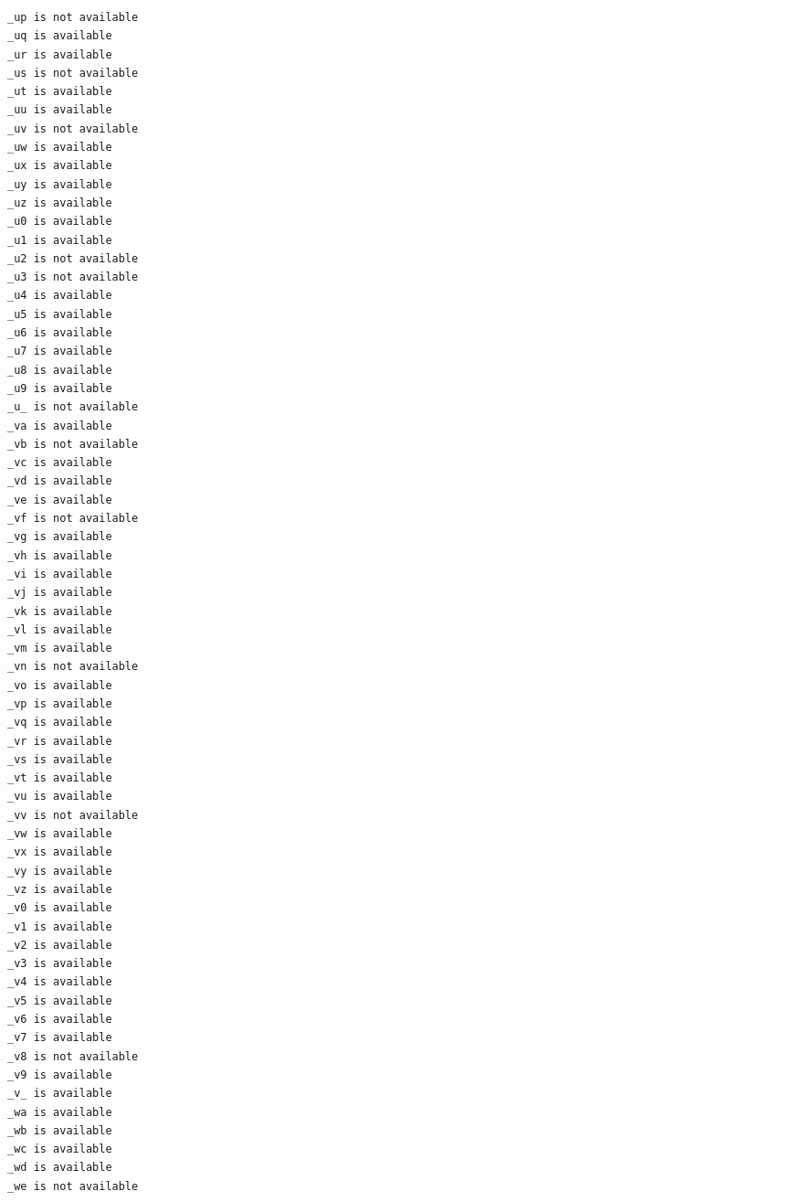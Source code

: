     _up is not available
    _uq is available
    _ur is available
    _us is not available
    _ut is available
    _uu is available
    _uv is not available
    _uw is available
    _ux is available
    _uy is available
    _uz is available
    _u0 is available
    _u1 is available
    _u2 is not available
    _u3 is not available
    _u4 is available
    _u5 is available
    _u6 is available
    _u7 is available
    _u8 is available
    _u9 is available
    _u_ is not available
    _va is available
    _vb is not available
    _vc is available
    _vd is available
    _ve is available
    _vf is not available
    _vg is available
    _vh is available
    _vi is available
    _vj is available
    _vk is available
    _vl is available
    _vm is available
    _vn is not available
    _vo is available
    _vp is available
    _vq is available
    _vr is available
    _vs is available
    _vt is available
    _vu is available
    _vv is not available
    _vw is available
    _vx is available
    _vy is available
    _vz is available
    _v0 is available
    _v1 is available
    _v2 is available
    _v3 is available
    _v4 is available
    _v5 is available
    _v6 is available
    _v7 is available
    _v8 is not available
    _v9 is available
    _v_ is available
    _wa is available
    _wb is available
    _wc is available
    _wd is available
    _we is not available